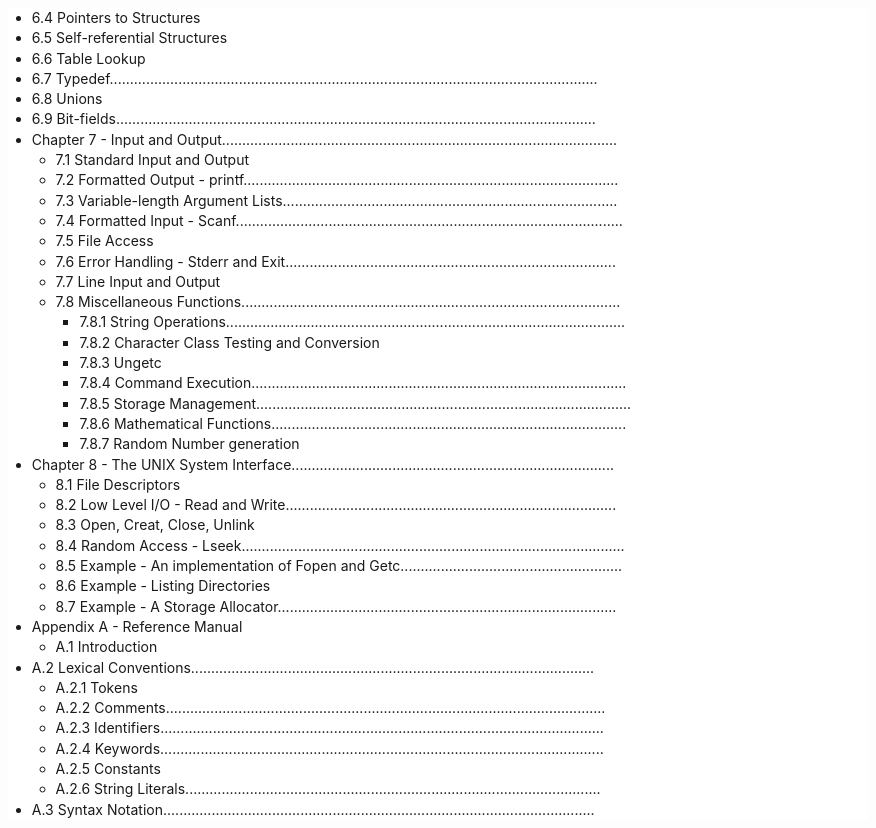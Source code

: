    - 6.4 Pointers to Structures
   - 6.5 Self-referential Structures
   - 6.6 Table Lookup
   - 6.7 Typedef.........................................................................................................................
   - 6.8 Unions
   - 6.9 Bit-fields.......................................................................................................................
- Chapter 7 - Input and Output..................................................................................................
   - 7.1 Standard Input and Output
   - 7.2 Formatted Output - printf.............................................................................................
   - 7.3 Variable-length Argument Lists...................................................................................
   - 7.4 Formatted Input - Scanf................................................................................................
   - 7.5 File Access
   - 7.6 Error Handling - Stderr and Exit..................................................................................
   - 7.7 Line Input and Output
   - 7.8 Miscellaneous Functions..............................................................................................
      - 7.8.1 String Operations...................................................................................................
      - 7.8.2 Character Class Testing and Conversion
      - 7.8.3 Ungetc
      - 7.8.4 Command Execution.............................................................................................
      - 7.8.5 Storage Management.............................................................................................
      - 7.8.6 Mathematical Functions........................................................................................
      - 7.8.7 Random Number generation
- Chapter 8 - The UNIX System Interface................................................................................
   - 8.1 File Descriptors
   - 8.2 Low Level I/O - Read and Write..................................................................................
   - 8.3 Open, Creat, Close, Unlink
   - 8.4 Random Access - Lseek...............................................................................................
   - 8.5 Example - An implementation of Fopen and Getc.......................................................
   - 8.6 Example - Listing Directories
   - 8.7 Example - A Storage Allocator....................................................................................
- Appendix A - Reference Manual
   - A.1 Introduction
- A.2 Lexical Conventions....................................................................................................
   - A.2.1 Tokens
   - A.2.2 Comments.............................................................................................................
   - A.2.3 Identifiers..............................................................................................................
   - A.2.4 Keywords..............................................................................................................
   - A.2.5 Constants
   - A.2.6 String Literals.......................................................................................................
- A.3 Syntax Notation...........................................................................................................